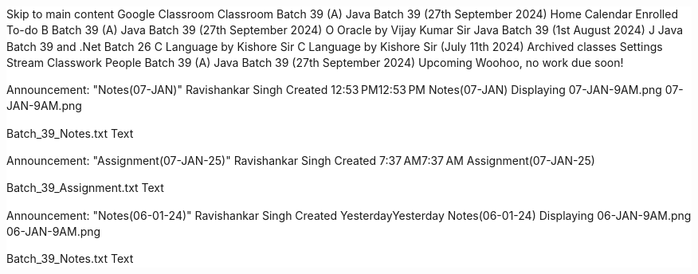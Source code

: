 Skip to main content
Google Classroom
Classroom
Batch 39 (A)
Java Batch 39 (27th September 2024)
Home
Calendar
Enrolled
To-do
B
Batch 39 (A)
Java Batch 39 (27th September 2024)
O
Oracle by Vijay Kumar Sir
Java Batch 39 (1st August 2024)
J
Java Batch 39 and .Net Batch 26 C Language by Kishore Sir
C Language by Kishore Sir (July 11th 2024)
Archived classes
Settings
Stream
Classwork
People
Batch 39 (A)
Java Batch 39 (27th September 2024)
Upcoming
Woohoo, no work due soon!

Announcement: "Notes(07-JAN)"
Ravishankar Singh
Created 12:53 PM12:53 PM
Notes(07-JAN)
Displaying 07-JAN-9AM.png
07-JAN-9AM.png

Batch_39_Notes.txt
Text

Announcement: "Assignment(07-JAN-25)"
Ravishankar Singh
Created 7:37 AM7:37 AM
Assignment(07-JAN-25)

Batch_39_Assignment.txt
Text

Announcement: "Notes(06-01-24)"
Ravishankar Singh
Created YesterdayYesterday
Notes(06-01-24)
Displaying 06-JAN-9AM.png
06-JAN-9AM.png

Batch_39_Notes.txt
Text
